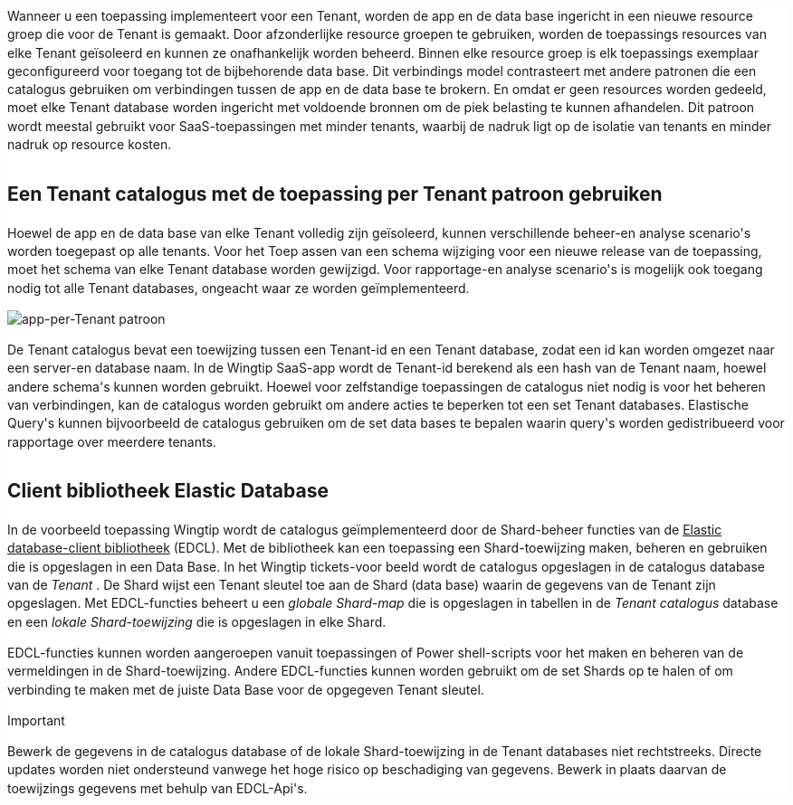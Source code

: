 Wanneer u een toepassing implementeert voor een Tenant, worden de app en de data base ingericht in een nieuwe resource groep die voor de Tenant is gemaakt.  Door afzonderlijke resource groepen te gebruiken, worden de toepassings resources van elke Tenant geïsoleerd en kunnen ze onafhankelijk worden beheerd. Binnen elke resource groep is elk toepassings exemplaar geconfigureerd voor toegang tot de bijbehorende data base.  Dit verbindings model contrasteert met andere patronen die een catalogus gebruiken om verbindingen tussen de app en de data base te brokern.  En omdat er geen resources worden gedeeld, moet elke Tenant database worden ingericht met voldoende bronnen om de piek belasting te kunnen afhandelen. Dit patroon wordt meestal gebruikt voor SaaS-toepassingen met minder tenants, waarbij de nadruk ligt op de isolatie van tenants en minder nadruk op resource kosten.

## <a name="using-a-tenant-catalog-with-the-application-per-tenant-pattern"></a>Een Tenant catalogus met de toepassing per Tenant patroon gebruiken

Hoewel de app en de data base van elke Tenant volledig zijn geïsoleerd, kunnen verschillende beheer-en analyse scenario's worden toegepast op alle tenants.  Voor het Toep assen van een schema wijziging voor een nieuwe release van de toepassing, moet het schema van elke Tenant database worden gewijzigd. Voor rapportage-en analyse scenario's is mogelijk ook toegang nodig tot alle Tenant databases, ongeacht waar ze worden geïmplementeerd.

   ![app-per-Tenant patroon](./media/saas-standaloneapp-provision-and-catalog/standalone-app-pattern-with-catalog.png)

De Tenant catalogus bevat een toewijzing tussen een Tenant-id en een Tenant database, zodat een id kan worden omgezet naar een server-en database naam.  In de Wingtip SaaS-app wordt de Tenant-id berekend als een hash van de Tenant naam, hoewel andere schema's kunnen worden gebruikt.  Hoewel voor zelfstandige toepassingen de catalogus niet nodig is voor het beheren van verbindingen, kan de catalogus worden gebruikt om andere acties te beperken tot een set Tenant databases. Elastische Query's kunnen bijvoorbeeld de catalogus gebruiken om de set data bases te bepalen waarin query's worden gedistribueerd voor rapportage over meerdere tenants.

## <a name="elastic-database-client-library"></a>Client bibliotheek Elastic Database

In de voorbeeld toepassing Wingtip wordt de catalogus geïmplementeerd door de Shard-beheer functies van de [Elastic database-client bibliotheek](elastic-database-client-library.md) (EDCL).  Met de bibliotheek kan een toepassing een Shard-toewijzing maken, beheren en gebruiken die is opgeslagen in een Data Base. In het Wingtip tickets-voor beeld wordt de catalogus opgeslagen in de catalogus database van de *Tenant* .  De Shard wijst een Tenant sleutel toe aan de Shard (data base) waarin de gegevens van de Tenant zijn opgeslagen.  Met EDCL-functies beheert u een *globale Shard-map* die is opgeslagen in tabellen in de *Tenant catalogus* database en een *lokale Shard-toewijzing* die is opgeslagen in elke Shard.

EDCL-functies kunnen worden aangeroepen vanuit toepassingen of Power shell-scripts voor het maken en beheren van de vermeldingen in de Shard-toewijzing. Andere EDCL-functies kunnen worden gebruikt om de set Shards op te halen of om verbinding te maken met de juiste Data Base voor de opgegeven Tenant sleutel.

> [!IMPORTANT]
> Bewerk de gegevens in de catalogus database of de lokale Shard-toewijzing in de Tenant databases niet rechtstreeks. Directe updates worden niet ondersteund vanwege het hoge risico op beschadiging van gegevens. Bewerk in plaats daarvan de toewijzings gegevens met behulp van EDCL-Api's.
